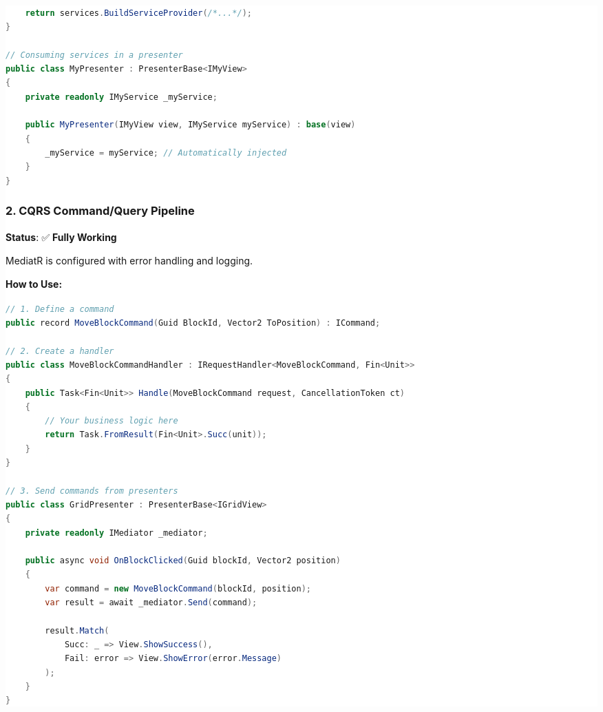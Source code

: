 ```csharp
    return services.BuildServiceProvider(/*...*/);
}

// Consuming services in a presenter
public class MyPresenter : PresenterBase<IMyView>
{
    private readonly IMyService _myService;
    
    public MyPresenter(IMyView view, IMyService myService) : base(view)
    {
        _myService = myService; // Automatically injected
    }
}
```

### 2. CQRS Command/Query Pipeline

**Status**: ✅ **Fully Working**

MediatR is configured with error handling and logging.

**How to Use:**
```csharp
// 1. Define a command
public record MoveBlockCommand(Guid BlockId, Vector2 ToPosition) : ICommand;

// 2. Create a handler
public class MoveBlockCommandHandler : IRequestHandler<MoveBlockCommand, Fin<Unit>>
{
    public Task<Fin<Unit>> Handle(MoveBlockCommand request, CancellationToken ct)
    {
        // Your business logic here
        return Task.FromResult(Fin<Unit>.Succ(unit));
    }
}

// 3. Send commands from presenters
public class GridPresenter : PresenterBase<IGridView>
{
    private readonly IMediator _mediator;
    
    public async void OnBlockClicked(Guid blockId, Vector2 position)
    {
        var command = new MoveBlockCommand(blockId, position);
        var result = await _mediator.Send(command);
        
        result.Match(
            Succ: _ => View.ShowSuccess(),
            Fail: error => View.ShowError(error.Message)
        );
    }
}
```
